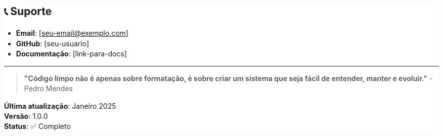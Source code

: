 
## 📞 Suporte

- **Email**: [seu-email@exemplo.com]
- **GitHub**: [seu-usuario]
- **Documentação**: [link-para-docs]

---

> **"Código limpo não é apenas sobre formatação, é sobre criar um sistema que seja fácil de entender, manter e evoluir."** - Pedro Mendes

**Última atualização**: Janeiro 2025  
**Versão**: 1.0.0  
**Status**: ✅ Completo

